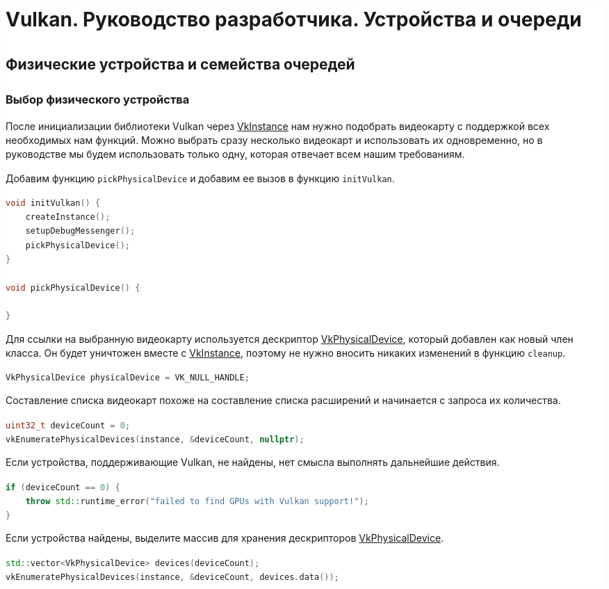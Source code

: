 # Vulkan. Руководство разработчика. Устройства и очереди

## Физические устройства и семейства очередей

### Выбор физического устройства

После инициализации библиотеки Vulkan через [VkInstance](https://www.khronos.org/registry/vulkan/specs/1.2-extensions/man/html/VkInstance.html) нам нужно подобрать видеокарту с поддержкой всех необходимых нам функций. Можно выбрать сразу несколько видеокарт и использовать их одновременно, но в руководстве мы будем использовать только одну, которая отвечает всем нашим требованиям.

Добавим функцию `pickPhysicalDevice` и добавим ее вызов в функцию `initVulkan`.

```cpp
void initVulkan() {
    createInstance();
    setupDebugMessenger();
    pickPhysicalDevice();
}

void pickPhysicalDevice() {

}
```

Для ссылки на выбранную видеокарту используется дескриптор [VkPhysicalDevice](https://www.khronos.org/registry/vulkan/specs/1.2-extensions/man/html/VkPhysicalDevice.html), который добавлен как новый член класса. Он будет уничтожен вместе с [VkInstance](https://www.khronos.org/registry/vulkan/specs/1.2-extensions/man/html/VkInstance.html), поэтому не нужно вносить никаких изменений в функцию `cleanup`.

```cpp
VkPhysicalDevice physicalDevice = VK_NULL_HANDLE;
```

Составление списка видеокарт похоже на составление списка расширений и начинается с запроса их количества.

```cpp
uint32_t deviceCount = 0;
vkEnumeratePhysicalDevices(instance, &deviceCount, nullptr);
```

Если устройства, поддерживающие Vulkan, не найдены, нет смысла выполнять дальнейшие действия.

```cpp
if (deviceCount == 0) {
    throw std::runtime_error("failed to find GPUs with Vulkan support!");
}
```

Если устройства найдены, выделите массив для хранения дескрипторов [VkPhysicalDevice](https://www.khronos.org/registry/vulkan/specs/1.2-extensions/man/html/VkPhysicalDevice.html).

```cpp
std::vector<VkPhysicalDevice> devices(deviceCount);
vkEnumeratePhysicalDevices(instance, &deviceCount, devices.data());
```
